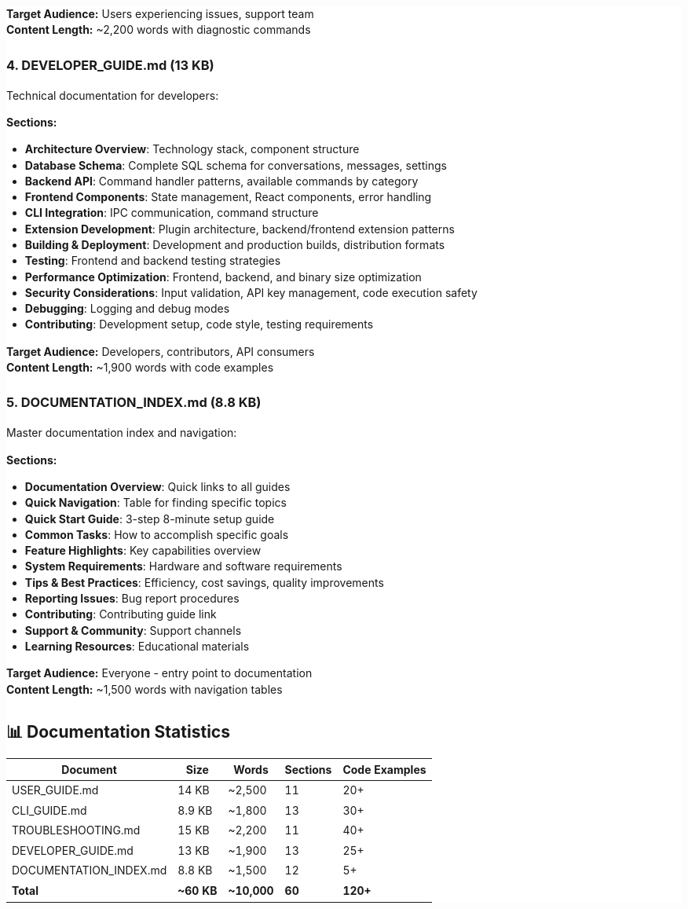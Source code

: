**Target Audience:** Users experiencing issues, support team  
**Content Length:** ~2,200 words with diagnostic commands

### 4. DEVELOPER_GUIDE.md (13 KB)

Technical documentation for developers:

**Sections:**

- **Architecture Overview**: Technology stack, component structure
- **Database Schema**: Complete SQL schema for conversations, messages, settings
- **Backend API**: Command handler patterns, available commands by category
- **Frontend Components**: State management, React components, error handling
- **CLI Integration**: IPC communication, command structure
- **Extension Development**: Plugin architecture, backend/frontend extension patterns
- **Building & Deployment**: Development and production builds, distribution formats
- **Testing**: Frontend and backend testing strategies
- **Performance Optimization**: Frontend, backend, and binary size optimization
- **Security Considerations**: Input validation, API key management, code execution safety
- **Debugging**: Logging and debug modes
- **Contributing**: Development setup, code style, testing requirements

**Target Audience:** Developers, contributors, API consumers  
**Content Length:** ~1,900 words with code examples

### 5. DOCUMENTATION_INDEX.md (8.8 KB)

Master documentation index and navigation:

**Sections:**

- **Documentation Overview**: Quick links to all guides
- **Quick Navigation**: Table for finding specific topics
- **Quick Start Guide**: 3-step 8-minute setup guide
- **Common Tasks**: How to accomplish specific goals
- **Feature Highlights**: Key capabilities overview
- **System Requirements**: Hardware and software requirements
- **Tips & Best Practices**: Efficiency, cost savings, quality improvements
- **Reporting Issues**: Bug report procedures
- **Contributing**: Contributing guide link
- **Support & Community**: Support channels
- **Learning Resources**: Educational materials

**Target Audience:** Everyone - entry point to documentation  
**Content Length:** ~1,500 words with navigation tables

## 📊 Documentation Statistics

| Document               | Size       | Words       | Sections | Code Examples |
| ---------------------- | ---------- | ----------- | -------- | ------------- |
| USER_GUIDE.md          | 14 KB      | ~2,500      | 11       | 20+           |
| CLI_GUIDE.md           | 8.9 KB     | ~1,800      | 13       | 30+           |
| TROUBLESHOOTING.md     | 15 KB      | ~2,200      | 11       | 40+           |
| DEVELOPER_GUIDE.md     | 13 KB      | ~1,900      | 13       | 25+           |
| DOCUMENTATION_INDEX.md | 8.8 KB     | ~1,500      | 12       | 5+            |
| **Total**              | **~60 KB** | **~10,000** | **60**   | **120+**      |
